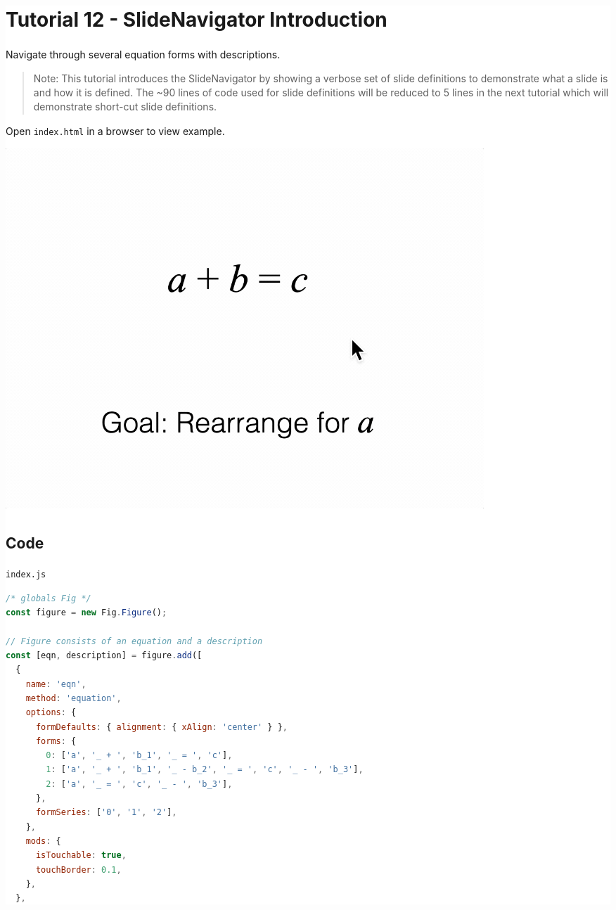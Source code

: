 # Tutorial 12 - SlideNavigator Introduction

Navigate through several equation forms with descriptions.

>Note: This tutorial introduces the SlideNavigator by showing a verbose set of slide definitions to demonstrate what a slide is and how it is defined. The ~90 lines of code used for slide definitions will be reduced to 5 lines in the next tutorial which will demonstrate short-cut slide definitions.

Open `index.html` in a browser to view example.

![](example.gif)

## Code
`index.js`
```js
/* globals Fig */
const figure = new Fig.Figure();

// Figure consists of an equation and a description
const [eqn, description] = figure.add([
  {
    name: 'eqn',
    method: 'equation',
    options: {
      formDefaults: { alignment: { xAlign: 'center' } },
      forms: {
        0: ['a', '_ + ', 'b_1', '_ = ', 'c'],
        1: ['a', '_ + ', 'b_1', '_ - b_2', '_ = ', 'c', '_ - ', 'b_3'],
        2: ['a', '_ = ', 'c', '_ - ', 'b_3'],
      },
      formSeries: ['0', '1', '2'],
    },
    mods: {
      isTouchable: true,
      touchBorder: 0.1,
    },
  },
```